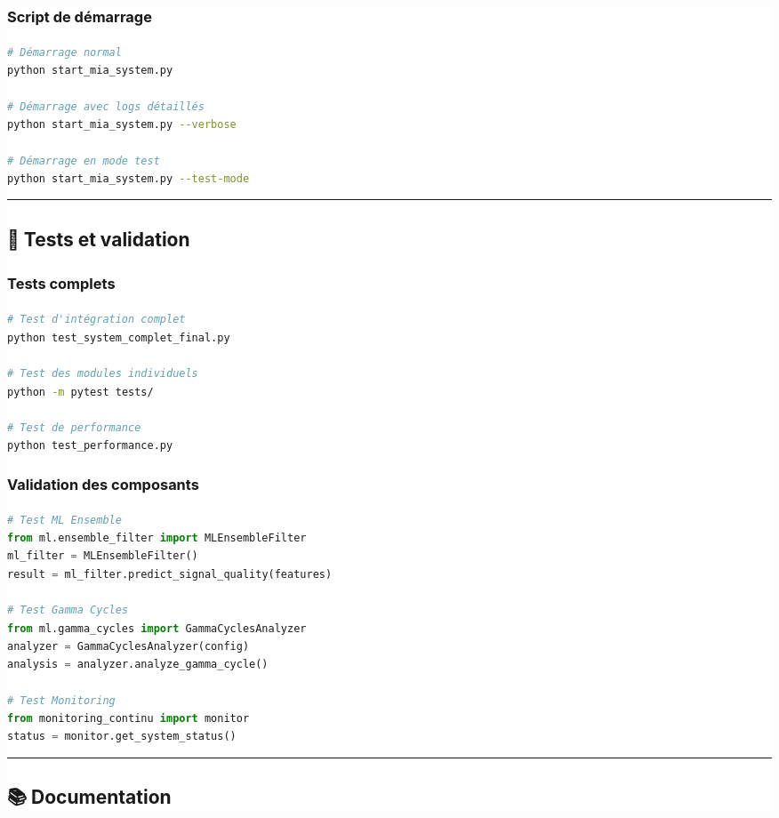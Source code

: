 ### Script de démarrage

```bash
# Démarrage normal
python start_mia_system.py

# Démarrage avec logs détaillés
python start_mia_system.py --verbose

# Démarrage en mode test
python start_mia_system.py --test-mode
```

---

## 🧪 Tests et validation

### Tests complets

```bash
# Test d'intégration complet
python test_system_complet_final.py

# Test des modules individuels
python -m pytest tests/

# Test de performance
python test_performance.py
```

### Validation des composants

```python
# Test ML Ensemble
from ml.ensemble_filter import MLEnsembleFilter
ml_filter = MLEnsembleFilter()
result = ml_filter.predict_signal_quality(features)

# Test Gamma Cycles
from ml.gamma_cycles import GammaCyclesAnalyzer
analyzer = GammaCyclesAnalyzer(config)
analysis = analyzer.analyze_gamma_cycle()

# Test Monitoring
from monitoring_continu import monitor
status = monitor.get_system_status()
```

---

## 📚 Documentation
